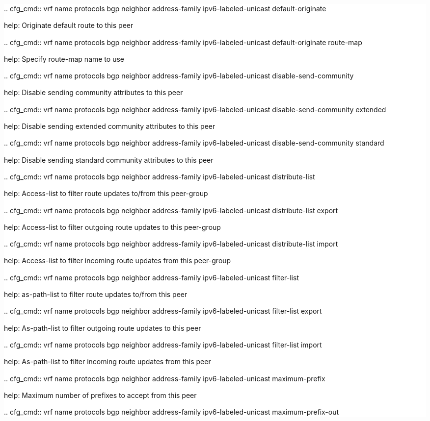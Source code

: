 .. cfg_cmd:: vrf name <tag> protocols bgp neighbor <tag> address-family ipv6-labeled-unicast default-originate

help: Originate default route to this peer

.. cfg_cmd:: vrf name <tag> protocols bgp neighbor <tag> address-family ipv6-labeled-unicast default-originate route-map

help: Specify route-map name to use

.. cfg_cmd:: vrf name <tag> protocols bgp neighbor <tag> address-family ipv6-labeled-unicast disable-send-community

help: Disable sending community attributes to this peer

.. cfg_cmd:: vrf name <tag> protocols bgp neighbor <tag> address-family ipv6-labeled-unicast disable-send-community extended

help: Disable sending extended community attributes to this peer

.. cfg_cmd:: vrf name <tag> protocols bgp neighbor <tag> address-family ipv6-labeled-unicast disable-send-community standard

help: Disable sending standard community attributes to this peer

.. cfg_cmd:: vrf name <tag> protocols bgp neighbor <tag> address-family ipv6-labeled-unicast distribute-list

help: Access-list to filter route updates to/from this peer-group

.. cfg_cmd:: vrf name <tag> protocols bgp neighbor <tag> address-family ipv6-labeled-unicast distribute-list export

help: Access-list to filter outgoing route updates to this peer-group

.. cfg_cmd:: vrf name <tag> protocols bgp neighbor <tag> address-family ipv6-labeled-unicast distribute-list import

help: Access-list to filter incoming route updates from this peer-group

.. cfg_cmd:: vrf name <tag> protocols bgp neighbor <tag> address-family ipv6-labeled-unicast filter-list

help: as-path-list to filter route updates to/from this peer

.. cfg_cmd:: vrf name <tag> protocols bgp neighbor <tag> address-family ipv6-labeled-unicast filter-list export

help: As-path-list to filter outgoing route updates to this peer

.. cfg_cmd:: vrf name <tag> protocols bgp neighbor <tag> address-family ipv6-labeled-unicast filter-list import

help: As-path-list to filter incoming route updates from this peer

.. cfg_cmd:: vrf name <tag> protocols bgp neighbor <tag> address-family ipv6-labeled-unicast maximum-prefix

help: Maximum number of prefixes to accept from this peer

.. cfg_cmd:: vrf name <tag> protocols bgp neighbor <tag> address-family ipv6-labeled-unicast maximum-prefix-out
